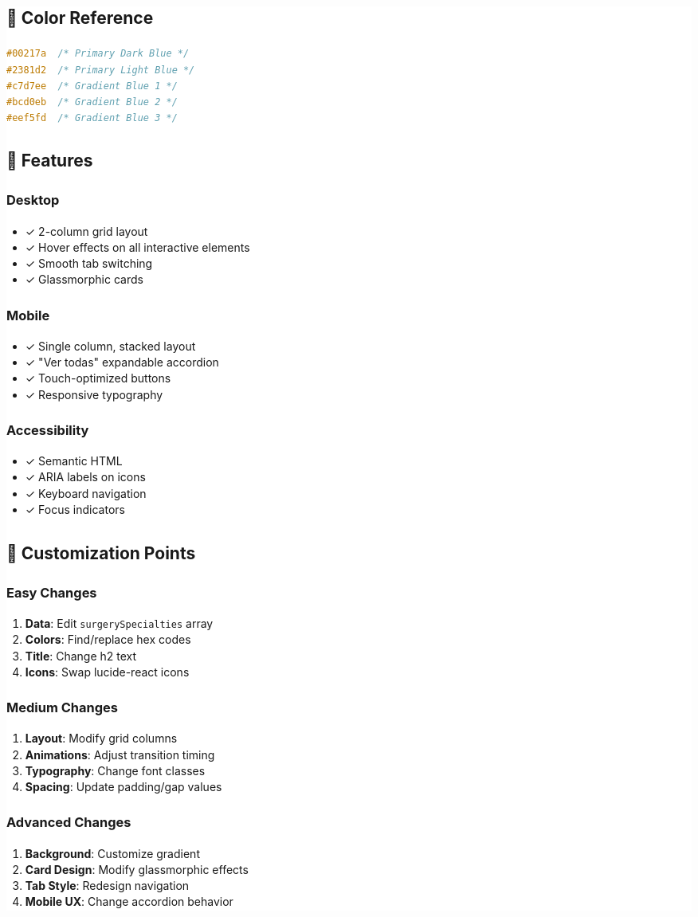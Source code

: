 ## 🎨 Color Reference

```css
#00217a  /* Primary Dark Blue */
#2381d2  /* Primary Light Blue */
#c7d7ee  /* Gradient Blue 1 */
#bcd0eb  /* Gradient Blue 2 */
#eef5fd  /* Gradient Blue 3 */
```

## 📱 Features

### Desktop
- ✓ 2-column grid layout
- ✓ Hover effects on all interactive elements
- ✓ Smooth tab switching
- ✓ Glassmorphic cards

### Mobile
- ✓ Single column, stacked layout
- ✓ "Ver todas" expandable accordion
- ✓ Touch-optimized buttons
- ✓ Responsive typography

### Accessibility
- ✓ Semantic HTML
- ✓ ARIA labels on icons
- ✓ Keyboard navigation
- ✓ Focus indicators

## 🔄 Customization Points

### Easy Changes
1. **Data**: Edit `surgerySpecialties` array
2. **Colors**: Find/replace hex codes
3. **Title**: Change h2 text
4. **Icons**: Swap lucide-react icons

### Medium Changes
1. **Layout**: Modify grid columns
2. **Animations**: Adjust transition timing
3. **Typography**: Change font classes
4. **Spacing**: Update padding/gap values

### Advanced Changes
1. **Background**: Customize gradient
2. **Card Design**: Modify glassmorphic effects
3. **Tab Style**: Redesign navigation
4. **Mobile UX**: Change accordion behavior
